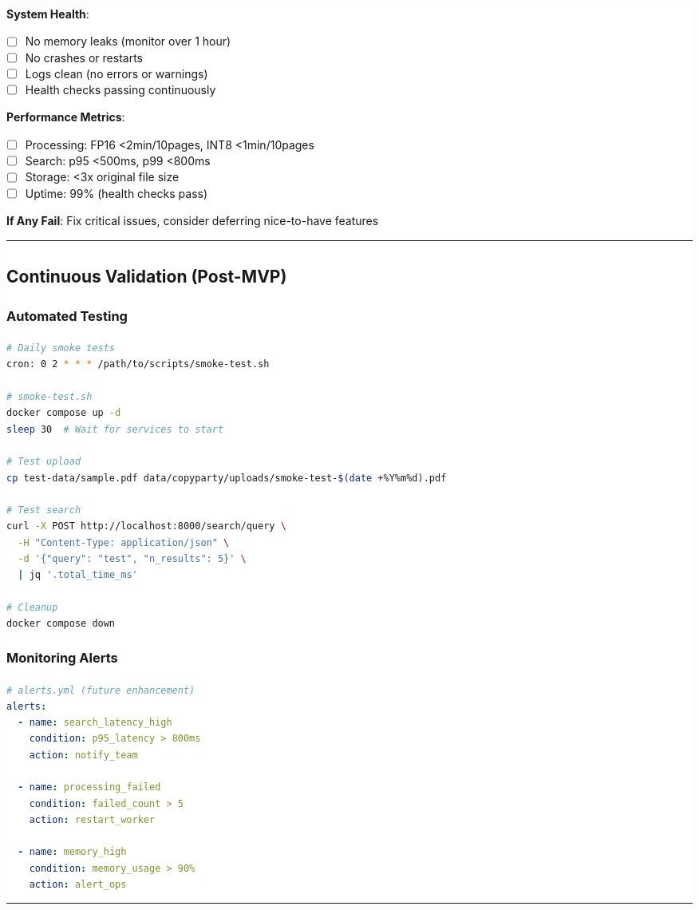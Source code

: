 **System Health**:
- [ ] No memory leaks (monitor over 1 hour)
- [ ] No crashes or restarts
- [ ] Logs clean (no errors or warnings)
- [ ] Health checks passing continuously

**Performance Metrics**:
- [ ] Processing: FP16 <2min/10pages, INT8 <1min/10pages
- [ ] Search: p95 <500ms, p99 <800ms
- [ ] Storage: <3x original file size
- [ ] Uptime: 99% (health checks pass)

**If Any Fail**: Fix critical issues, consider deferring nice-to-have features

---

## Continuous Validation (Post-MVP)

### Automated Testing

```bash
# Daily smoke tests
cron: 0 2 * * * /path/to/scripts/smoke-test.sh

# smoke-test.sh
docker compose up -d
sleep 30  # Wait for services to start

# Test upload
cp test-data/sample.pdf data/copyparty/uploads/smoke-test-$(date +%Y%m%d).pdf

# Test search
curl -X POST http://localhost:8000/search/query \
  -H "Content-Type: application/json" \
  -d '{"query": "test", "n_results": 5}' \
  | jq '.total_time_ms'

# Cleanup
docker compose down
```

### Monitoring Alerts

```yaml
# alerts.yml (future enhancement)
alerts:
  - name: search_latency_high
    condition: p95_latency > 800ms
    action: notify_team

  - name: processing_failed
    condition: failed_count > 5
    action: restart_worker

  - name: memory_high
    condition: memory_usage > 90%
    action: alert_ops
```

---